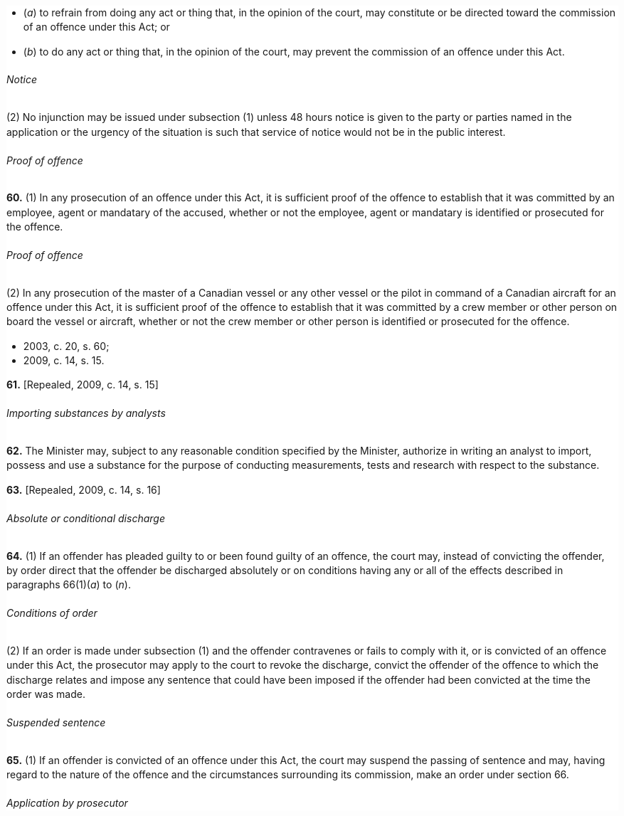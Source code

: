   * (_a_) to refrain from doing any act or thing that, in the opinion of the court, may constitute or be directed toward the commission of an offence under this Act; or

  * (_b_) to do any act or thing that, in the opinion of the court, may prevent the commission of an offence under this Act.

###### Notice

(2) No injunction may be issued under subsection (1) unless 48 hours notice is given to the party or parties named in the application or the urgency of the situation is such that service of notice would not be in the public interest.

###### Proof of offence

**60.** (1) In any prosecution of an offence under this Act, it is sufficient proof of the offence to establish that it was committed by an employee, agent or mandatary of the accused, whether or not the employee, agent or mandatary is identified or prosecuted for the offence.

###### Proof of offence

(2) In any prosecution of the master of a Canadian vessel or any other vessel or the pilot in command of a Canadian aircraft for an offence under this Act, it is sufficient proof of the offence to establish that it was committed by a crew member or other person on board the vessel or aircraft, whether or not the crew member or other person is identified or prosecuted for the offence.

  * 2003, c. 20, s. 60;
  * 2009, c. 14, s. 15.

**61.** [Repealed, 2009, c. 14, s. 15]

###### Importing substances by analysts

**62.** The Minister may, subject to any reasonable condition specified by the Minister, authorize in writing an analyst to import, possess and use a substance for the purpose of conducting measurements, tests and research with respect to the substance.

**63.** [Repealed, 2009, c. 14, s. 16]

###### Absolute or conditional discharge

**64.** (1) If an offender has pleaded guilty to or been found guilty of an offence, the court may, instead of convicting the offender, by order direct that the offender be discharged absolutely or on conditions having any or all of the effects described in paragraphs 66(1)(_a_) to (_n_).

###### Conditions of order

(2) If an order is made under subsection (1) and the offender contravenes or fails to comply with it, or is convicted of an offence under this Act, the prosecutor may apply to the court to revoke the discharge, convict the offender of the offence to which the discharge relates and impose any sentence that could have been imposed if the offender had been convicted at the time the order was made.

###### Suspended sentence

**65.** (1) If an offender is convicted of an offence under this Act, the court may suspend the passing of sentence and may, having regard to the nature of the offence and the circumstances surrounding its commission, make an order under section 66.

###### Application by prosecutor
